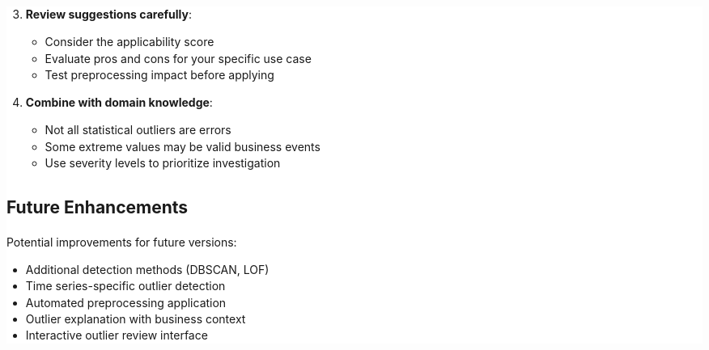 3. **Review suggestions carefully**:
   - Consider the applicability score
   - Evaluate pros and cons for your specific use case
   - Test preprocessing impact before applying

4. **Combine with domain knowledge**:
   - Not all statistical outliers are errors
   - Some extreme values may be valid business events
   - Use severity levels to prioritize investigation

## Future Enhancements

Potential improvements for future versions:
- Additional detection methods (DBSCAN, LOF)
- Time series-specific outlier detection
- Automated preprocessing application
- Outlier explanation with business context
- Interactive outlier review interface
